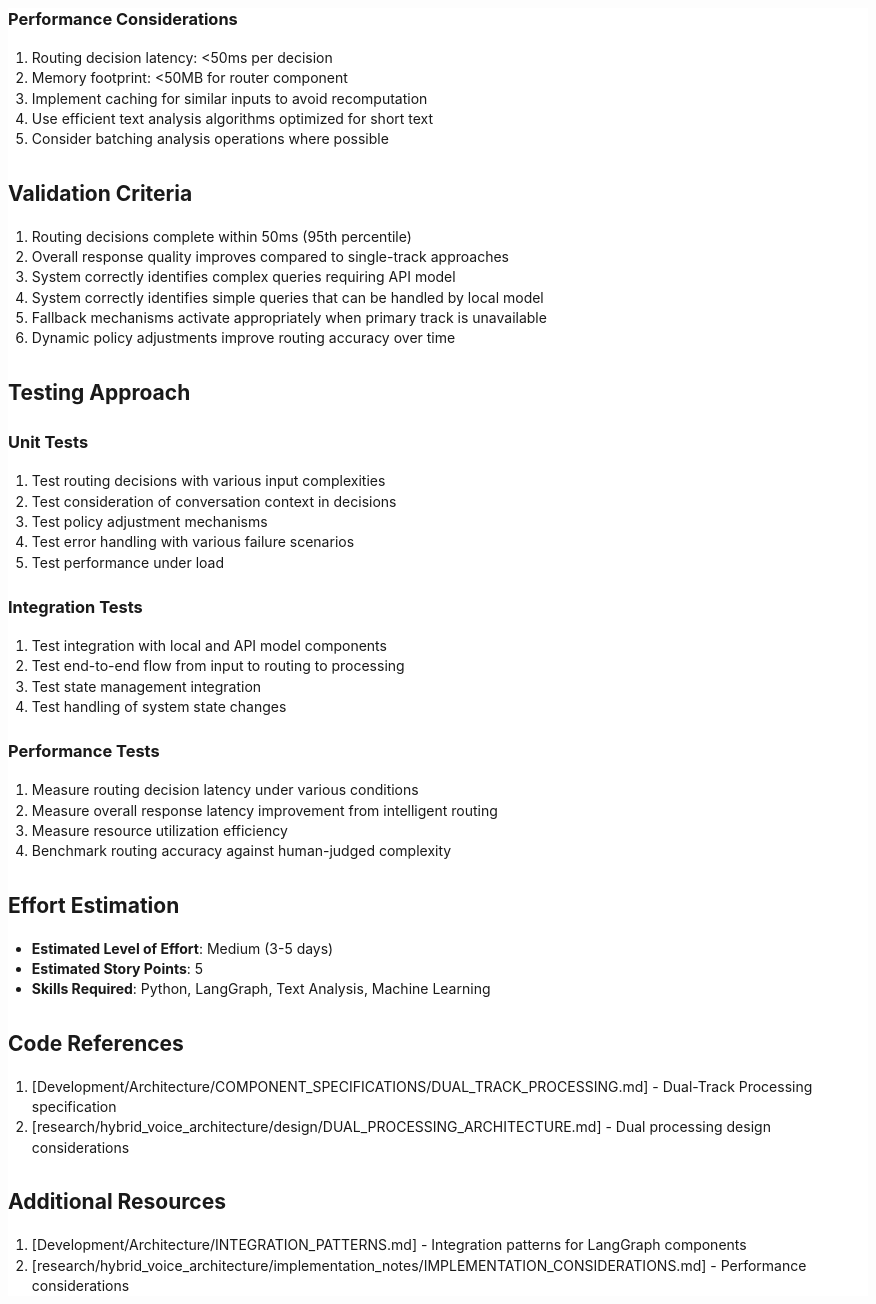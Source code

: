 ### Performance Considerations
1. Routing decision latency: <50ms per decision
2. Memory footprint: <50MB for router component
3. Implement caching for similar inputs to avoid recomputation
4. Use efficient text analysis algorithms optimized for short text
5. Consider batching analysis operations where possible

## Validation Criteria
1. Routing decisions complete within 50ms (95th percentile)
2. Overall response quality improves compared to single-track approaches
3. System correctly identifies complex queries requiring API model
4. System correctly identifies simple queries that can be handled by local model
5. Fallback mechanisms activate appropriately when primary track is unavailable
6. Dynamic policy adjustments improve routing accuracy over time

## Testing Approach

### Unit Tests
1. Test routing decisions with various input complexities
2. Test consideration of conversation context in decisions
3. Test policy adjustment mechanisms
4. Test error handling with various failure scenarios
5. Test performance under load

### Integration Tests
1. Test integration with local and API model components
2. Test end-to-end flow from input to routing to processing
3. Test state management integration
4. Test handling of system state changes

### Performance Tests
1. Measure routing decision latency under various conditions
2. Measure overall response latency improvement from intelligent routing
3. Measure resource utilization efficiency
4. Benchmark routing accuracy against human-judged complexity

## Effort Estimation
- **Estimated Level of Effort**: Medium (3-5 days)
- **Estimated Story Points**: 5
- **Skills Required**: Python, LangGraph, Text Analysis, Machine Learning

## Code References
1. [Development/Architecture/COMPONENT_SPECIFICATIONS/DUAL_TRACK_PROCESSING.md] - Dual-Track Processing specification
2. [research/hybrid_voice_architecture/design/DUAL_PROCESSING_ARCHITECTURE.md] - Dual processing design considerations

## Additional Resources
1. [Development/Architecture/INTEGRATION_PATTERNS.md] - Integration patterns for LangGraph components
2. [research/hybrid_voice_architecture/implementation_notes/IMPLEMENTATION_CONSIDERATIONS.md] - Performance considerations